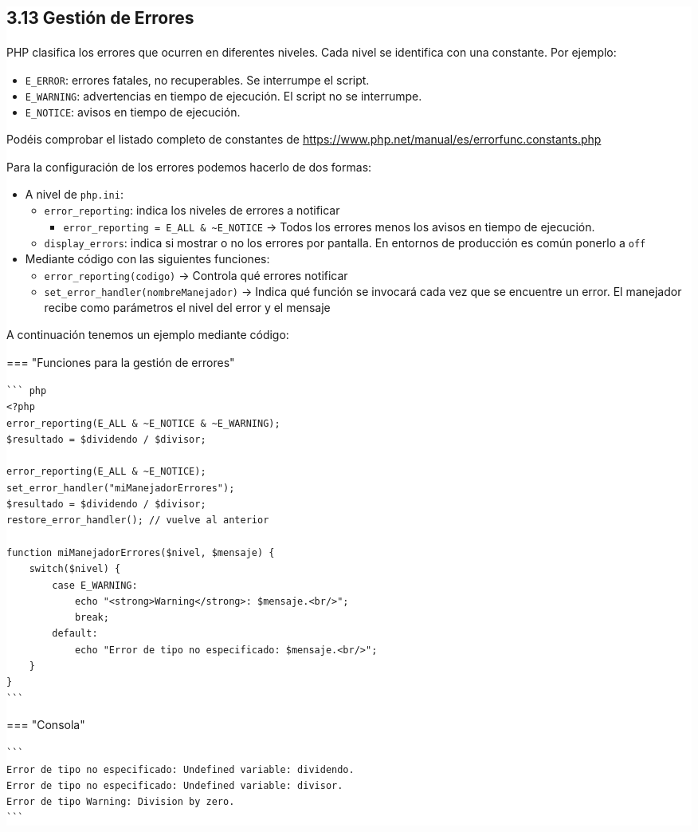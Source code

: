 ## 3.13 Gestión de Errores

PHP clasifica los errores que ocurren en diferentes niveles. Cada nivel se identifica con una constante. Por ejemplo:

* `E_ERROR`: errores fatales, no recuperables. Se interrumpe el script.
* `E_WARNING`: advertencias en tiempo de ejecución. El script no se interrumpe.
* `E_NOTICE`: avisos en tiempo de ejecución.  

Podéis comprobar el listado completo de constantes de <https://www.php.net/manual/es/errorfunc.constants.php>

Para la configuración de los errores podemos hacerlo de dos formas:

* A nivel de `php.ini`:
    * `error_reporting`: indica los niveles de errores a notificar
        * `error_reporting = E_ALL & ~E_NOTICE` -> Todos los errores menos los avisos en tiempo de ejecución.
    * `display_errors`: indica si mostrar o no los errores por pantalla. En entornos de producción es común ponerlo a `off`
* Mediante código con las siguientes funciones:
    * `error_reporting(codigo)` -> Controla qué errores notificar
    * `set_error_handler(nombreManejador)` -> Indica qué función se invocará cada vez que se encuentre un error. El manejador recibe como parámetros el nivel del error y el mensaje

A continuación tenemos un ejemplo mediante código:

=== "Funciones para la gestión de errores"

    ``` php
    <?php
    error_reporting(E_ALL & ~E_NOTICE & ~E_WARNING);
    $resultado = $dividendo / $divisor;

    error_reporting(E_ALL & ~E_NOTICE);
    set_error_handler("miManejadorErrores");
    $resultado = $dividendo / $divisor;
    restore_error_handler(); // vuelve al anterior

    function miManejadorErrores($nivel, $mensaje) {
        switch($nivel) {
            case E_WARNING:
                echo "<strong>Warning</strong>: $mensaje.<br/>";
                break;
            default:
                echo "Error de tipo no especificado: $mensaje.<br/>";
        }
    }
    ```

=== "Consola"

    ```
    Error de tipo no especificado: Undefined variable: dividendo.
    Error de tipo no especificado: Undefined variable: divisor.
    Error de tipo Warning: Division by zero.
    ```
